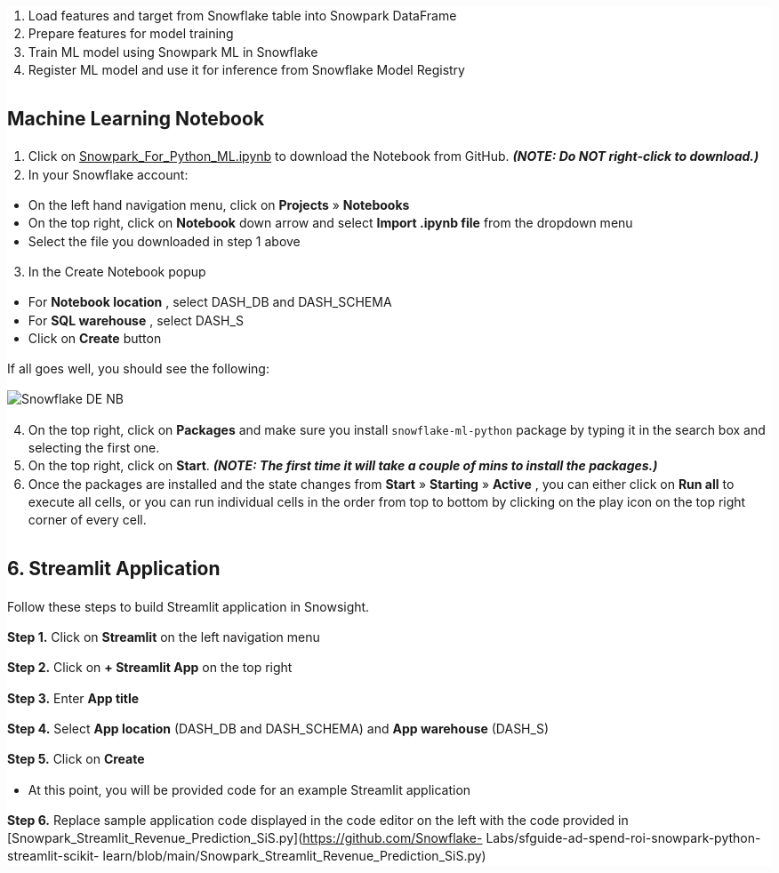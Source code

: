  1. Load features and target from Snowflake table into Snowpark DataFrame
  2. Prepare features for model training
  3. Train ML model using Snowpark ML in Snowflake
  4. Register ML model and use it for inference from Snowflake Model Registry

## Machine Learning Notebook

  1. Click on [Snowpark_For_Python_ML.ipynb](https://github.com/Snowflake-Labs/sfguide-getting-started-dataengineering-ml-snowpark-python/blob/main/Snowpark_For_Python_ML.ipynb) to download the Notebook from GitHub. **_(NOTE: Do NOT right-click to download.)_**
  2. In your Snowflake account:

  * On the left hand navigation menu, click on **Projects** » **Notebooks**
  * On the top right, click on **Notebook** down arrow and select **Import .ipynb file** from the dropdown menu
  * Select the file you downloaded in step 1 above

  3. In the Create Notebook popup

  * For **Notebook location** , select DASH_DB and DASH_SCHEMA
  * For **SQL warehouse** , select DASH_S
  * Click on **Create** button

If all goes well, you should see the following:

![Snowflake DE NB](img/82f1b3e4b0eb3b41.png)

  4. On the top right, click on **Packages** and make sure you install `snowflake-ml-python` package by typing it in the search box and selecting the first one.
  5. On the top right, click on **Start**. **_(NOTE: The first time it will take a couple of mins to install the packages.)_**
  6. Once the packages are installed and the state changes from **Start** » **Starting** » **Active** , you can either click on **Run all** to execute all cells, or you can run individual cells in the order from top to bottom by clicking on the play icon on the top right corner of every cell.

## 6\. Streamlit Application

Follow these steps to build Streamlit application in Snowsight.

**Step 1.** Click on **Streamlit** on the left navigation menu

**Step 2.** Click on **\+ Streamlit App** on the top right

**Step 3.** Enter **App title**

**Step 4.** Select **App location** (DASH_DB and DASH_SCHEMA) and **App
warehouse** (DASH_S)

**Step 5.** Click on **Create**

  * At this point, you will be provided code for an example Streamlit application

**Step 6.** Replace sample application code displayed in the code editor on
the left with the code provided in
[Snowpark_Streamlit_Revenue_Prediction_SiS.py](https://github.com/Snowflake-
Labs/sfguide-ad-spend-roi-snowpark-python-streamlit-scikit-
learn/blob/main/Snowpark_Streamlit_Revenue_Prediction_SiS.py)
